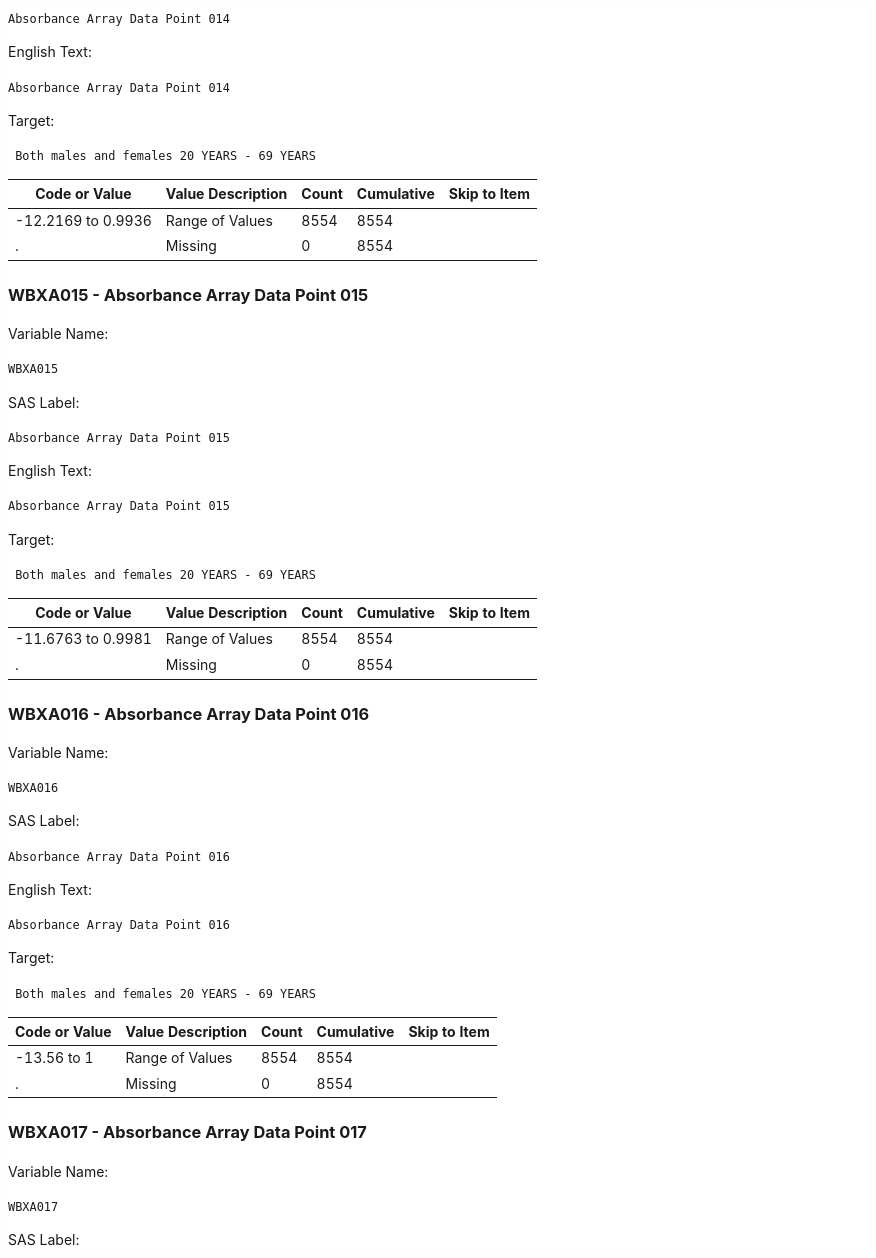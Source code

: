     Absorbance Array Data Point 014
English Text:

    Absorbance Array Data Point 014
Target:

     Both males and females 20 YEARS - 69 YEARS
Code or Value | Value Description | Count | Cumulative | Skip to Item  
---|---|---|---|---  
-12.2169 to 0.9936 | Range of Values | 8554 | 8554 |   
. | Missing | 0 | 8554 |   
  
### WBXA015 - Absorbance Array Data Point 015

Variable Name:

    WBXA015
SAS Label:

    Absorbance Array Data Point 015
English Text:

    Absorbance Array Data Point 015
Target:

     Both males and females 20 YEARS - 69 YEARS
Code or Value | Value Description | Count | Cumulative | Skip to Item  
---|---|---|---|---  
-11.6763 to 0.9981 | Range of Values | 8554 | 8554 |   
. | Missing | 0 | 8554 |   
  
### WBXA016 - Absorbance Array Data Point 016

Variable Name:

    WBXA016
SAS Label:

    Absorbance Array Data Point 016
English Text:

    Absorbance Array Data Point 016
Target:

     Both males and females 20 YEARS - 69 YEARS
Code or Value | Value Description | Count | Cumulative | Skip to Item  
---|---|---|---|---  
-13.56 to 1 | Range of Values | 8554 | 8554 |   
. | Missing | 0 | 8554 |   
  
### WBXA017 - Absorbance Array Data Point 017

Variable Name:

    WBXA017
SAS Label:
